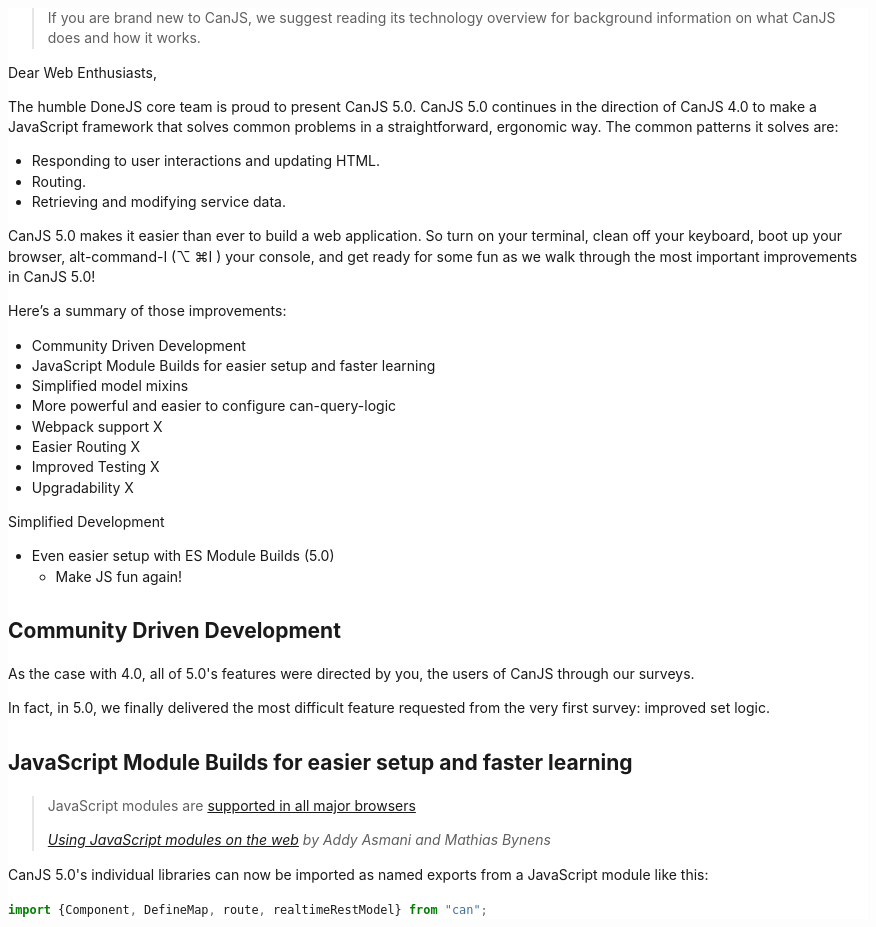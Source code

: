 > If you are brand new to CanJS, we suggest reading its technology overview for background information on what CanJS does and how it works.

Dear Web Enthusiasts,

The humble DoneJS core team is proud to present CanJS 5.0. CanJS 5.0 continues in the direction of CanJS 4.0 to make a JavaScript framework that solves common problems in a straightforward, ergonomic way. The common patterns it solves are:

- Responding to user interactions and updating HTML.
- Routing.
- Retrieving and modifying service data.

CanJS 5.0 makes it easier than ever to build a web application. So turn on your terminal, clean off your keyboard, boot up your browser, alt-command-I (⌥ ⌘I ) your console, and get ready for some fun as we walk through the most important improvements in CanJS 5.0!

Here’s a summary of those improvements:

- Community Driven Development
- JavaScript Module Builds for easier setup and faster learning
- Simplified model mixins
- More powerful and easier to configure can-query-logic
- Webpack support X
- Easier Routing X
- Improved Testing X
- Upgradability X


Simplified Development
 - Even easier setup with ES Module Builds (5.0)
   - Make JS fun again!



## Community Driven Development

As the case with 4.0, all of 5.0's features were directed by you, the users of CanJS through our surveys.

In fact, in 5.0, we finally delivered the most difficult feature requested
from the very first survey: improved set logic.


## JavaScript Module Builds for easier setup and faster learning

> JavaScript modules are [supported in all major browsers](https://caniuse.com/#feat=es6-module)
>
> <cite><a href="https://developers.google.com/web/fundamentals/primers/modules"><i>
> Using JavaScript modules on the web</i></a> by Addy Asmani and Mathias Bynens</cite>

CanJS 5.0's individual libraries can now be imported as named exports from a JavaScript module like this:

```js
import {Component, DefineMap, route, realtimeRestModel} from "can";
```
